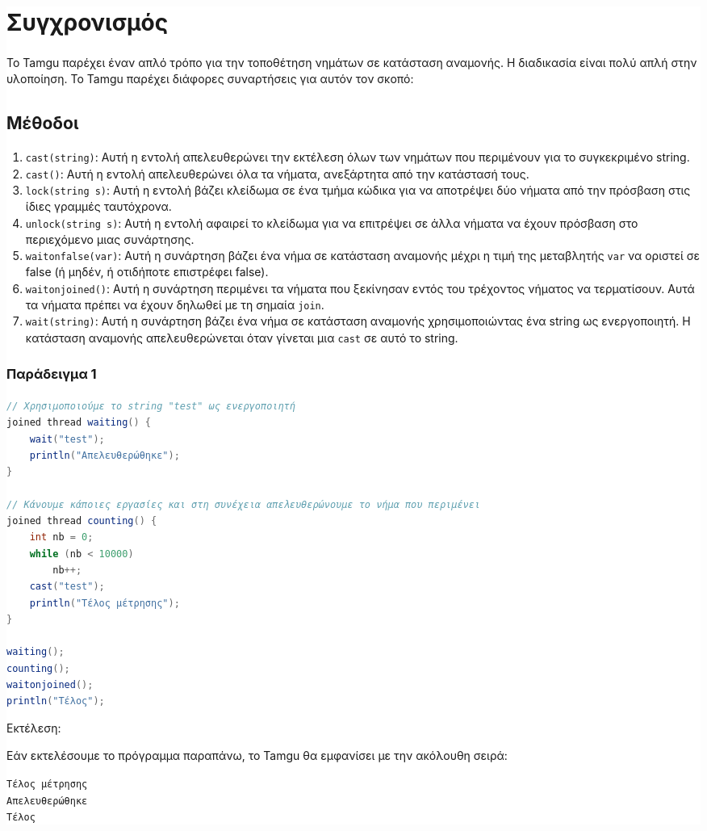 # Συγχρονισμός

Το Tamgu παρέχει έναν απλό τρόπο για την τοποθέτηση νημάτων σε κατάσταση αναμονής. Η διαδικασία είναι πολύ απλή στην υλοποίηση. Το Tamgu παρέχει διάφορες συναρτήσεις για αυτόν τον σκοπό:

## Μέθοδοι

1. `cast(string)`: Αυτή η εντολή απελευθερώνει την εκτέλεση όλων των νημάτων που περιμένουν για το συγκεκριμένο string.
2. `cast()`: Αυτή η εντολή απελευθερώνει όλα τα νήματα, ανεξάρτητα από την κατάστασή τους.
3. `lock(string s)`: Αυτή η εντολή βάζει κλείδωμα σε ένα τμήμα κώδικα για να αποτρέψει δύο νήματα από την πρόσβαση στις ίδιες γραμμές ταυτόχρονα.
4. `unlock(string s)`: Αυτή η εντολή αφαιρεί το κλείδωμα για να επιτρέψει σε άλλα νήματα να έχουν πρόσβαση στο περιεχόμενο μιας συνάρτησης.
5. `waitonfalse(var)`: Αυτή η συνάρτηση βάζει ένα νήμα σε κατάσταση αναμονής μέχρι η τιμή της μεταβλητής `var` να οριστεί σε false (ή μηδέν, ή οτιδήποτε επιστρέφει false).
6. `waitonjoined()`: Αυτή η συνάρτηση περιμένει τα νήματα που ξεκίνησαν εντός του τρέχοντος νήματος να τερματίσουν. Αυτά τα νήματα πρέπει να έχουν δηλωθεί με τη σημαία `join`.
7. `wait(string)`: Αυτή η συνάρτηση βάζει ένα νήμα σε κατάσταση αναμονής χρησιμοποιώντας ένα string ως ενεργοποιητή. Η κατάσταση αναμονής απελευθερώνεται όταν γίνεται μια `cast` σε αυτό το string.

### Παράδειγμα 1

```java
// Χρησιμοποιούμε το string "test" ως ενεργοποιητή
joined thread waiting() {
    wait("test");
    println("Απελευθερώθηκε");
}

// Κάνουμε κάποιες εργασίες και στη συνέχεια απελευθερώνουμε το νήμα που περιμένει
joined thread counting() {
    int nb = 0;
    while (nb < 10000)
        nb++;
    cast("test");
    println("Τέλος μέτρησης");
}

waiting();
counting();
waitonjoined();
println("Τέλος");
```

Εκτέλεση:

Εάν εκτελέσουμε το πρόγραμμα παραπάνω, το Tamgu θα εμφανίσει με την ακόλουθη σειρά:

```
Τέλος μέτρησης
Απελευθερώθηκε
Τέλος
```
